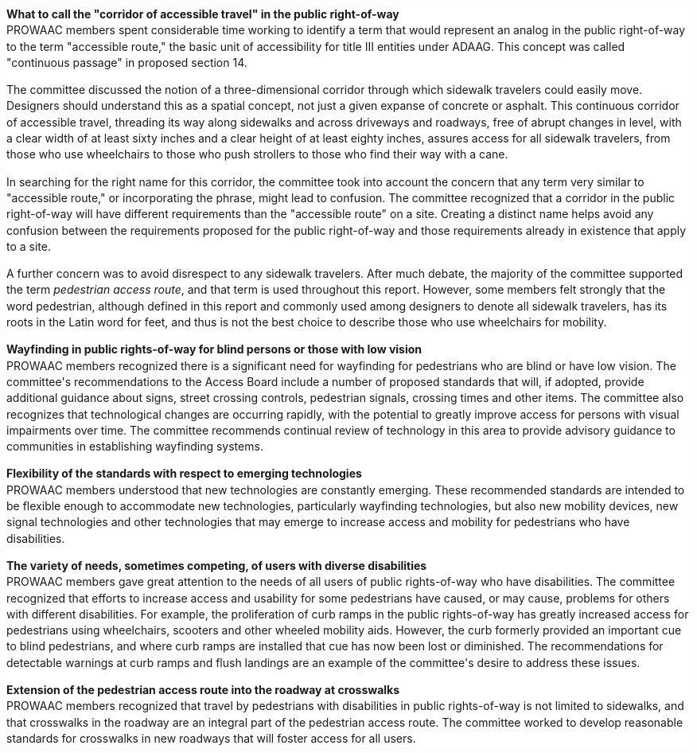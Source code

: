 **What to call the "corridor of accessible travel" in the public right-of-way**\
PROWAAC members spent considerable time working to identify a term that would represent an analog in the public right-of-way to the term "accessible route," the basic unit of accessibility for title III entities under ADAAG. This concept was called "continuous passage" in proposed section 14.

The committee discussed the notion of a three-dimensional corridor through which sidewalk travelers could easily move. Designers should understand this as a spatial concept, not just a given expanse of concrete or asphalt. This continuous corridor of accessible travel, threading its way along sidewalks and across driveways and roadways, free of abrupt changes in level, with a clear width of at least sixty inches and a clear height of at least eighty inches, assures access for all sidewalk travelers, from those who use wheelchairs to those who push strollers to those who find their way with a cane.

In searching for the right name for this corridor, the committee took into account the concern that any term very similar to "accessible route," or incorporating the phrase, might lead to confusion. The committee recognized that a corridor in the public right-of-way will have different requirements than the "accessible route" on a site. Creating a distinct name helps avoid any confusion between the requirements proposed for the public right-of-way and those requirements already in existence that apply to a site.

A further concern was to avoid disrespect to any sidewalk travelers. After much debate, the majority of the committee supported the term *pedestrian access route*, and that term is used throughout this report. However, some members felt strongly that the word pedestrian, although defined in this report and commonly used among designers to denote all sidewalk travelers, has its roots in the Latin word for feet, and thus is not the best choice to describe those who use wheelchairs for mobility.

**Wayfinding in public rights-of-way for blind persons or those with low vision**\
PROWAAC members recognized there is a significant need for wayfinding for pedestrians who are blind or have low vision. The committee's recommendations to the Access Board include a number of proposed standards that will, if adopted, provide additional guidance about signs, street crossing controls, pedestrian signals, crossing times and other items. The committee also recognizes that technological changes are occurring rapidly, with the potential to greatly improve access for persons with visual impairments over time. The committee recommends continual review of technology in this area to provide advisory guidance to communities in establishing wayfinding systems.

**Flexibility of the standards with respect to emerging technologies**\
PROWAAC members understood that new technologies are constantly emerging. These recommended standards are intended to be flexible enough to accommodate new technologies, particularly wayfinding technologies, but also new mobility devices, new signal technologies and other technologies that may emerge to increase access and mobility for pedestrians who have disabilities.

**The variety of needs, sometimes competing, of users with diverse disabilities**\
PROWAAC members gave great attention to the needs of all users of public rights-of-way who have disabilities. The committee recognized that efforts to increase access and usability for some pedestrians have caused, or may cause, problems for others with different disabilities. For example, the proliferation of curb ramps in the public rights-of-way has greatly increased access for pedestrians using wheelchairs, scooters and other wheeled mobility aids. However, the curb formerly provided an important cue to blind pedestrians, and where curb ramps are installed that cue has now been lost or diminished. The recommendations for detectable warnings at curb ramps and flush landings are an example of the committee's desire to address these issues.

**Extension of the pedestrian access route into the roadway at crosswalks**\
PROWAAC members recognized that travel by pedestrians with disabilities in public rights-of-way is not limited to sidewalks, and that crosswalks in the roadway are an integral part of the pedestrian access route. The committee worked to develop reasonable standards for crosswalks in new roadways that will foster access for all users.
